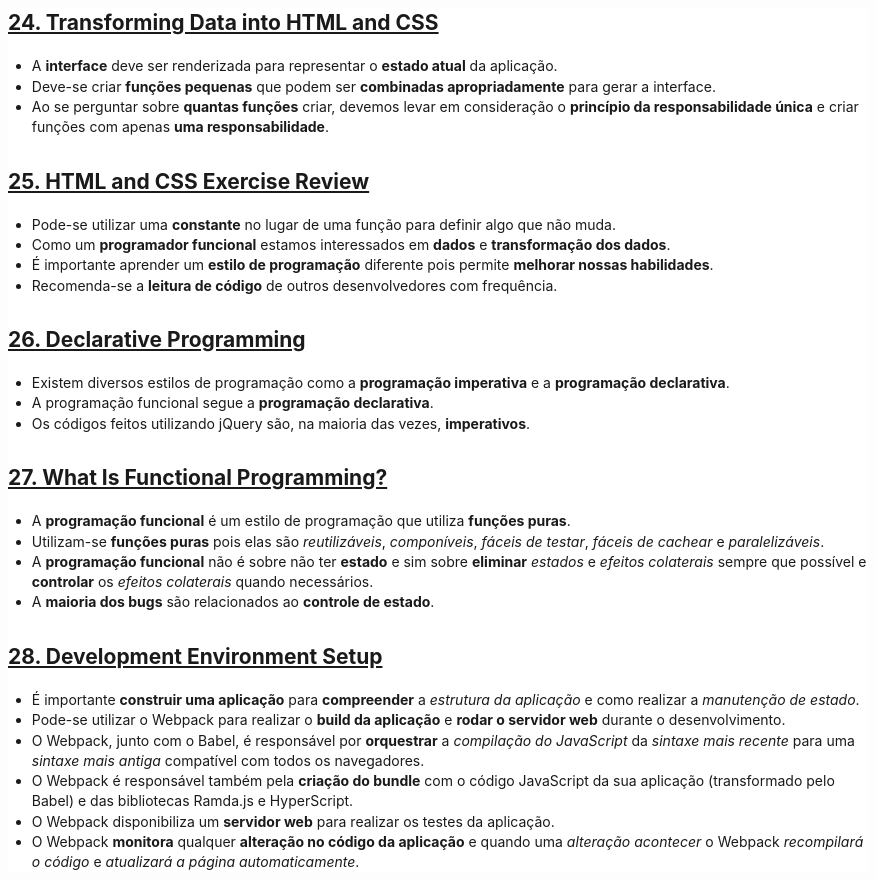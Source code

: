## [24. Transforming Data into HTML and CSS](https://www.udemy.com/functional-programming-for-beginners-with-javascript/learn/v4/t/lecture/9270732)

* A **interface** deve ser renderizada para representar o **estado atual** da aplicação.
* Deve-se criar **funções pequenas** que podem ser **combinadas apropriadamente** para gerar a interface.
* Ao se perguntar sobre **quantas funções** criar, devemos levar em consideração o **princípio da responsabilidade única** e criar funções com apenas **uma responsabilidade**.

## [25. HTML and CSS Exercise Review](https://www.udemy.com/functional-programming-for-beginners-with-javascript/learn/v4/t/lecture/9270734)

* Pode-se utilizar uma **constante** no lugar de uma função para definir algo que não muda.
* Como um **programador funcional** estamos interessados em **dados** e **transformação dos dados**.
* É importante aprender um **estilo de programação** diferente pois permite **melhorar nossas habilidades**.
* Recomenda-se a **leitura de código** de outros desenvolvedores com frequência.

## [26. Declarative Programming](https://www.udemy.com/functional-programming-for-beginners-with-javascript/learn/v4/t/lecture/9270738)

* Existem diversos estilos de programação como a **programação imperativa** e a **programação declarativa**.
* A programação funcional segue a **programação declarativa**.
* Os códigos feitos utilizando jQuery são, na maioria das vezes, **imperativos**.

## [27. What Is Functional Programming?](https://www.udemy.com/functional-programming-for-beginners-with-javascript/learn/v4/t/lecture/9270740)

* A **programação funcional** é um estilo de programação que utiliza **funções puras**.
* Utilizam-se **funções puras** pois elas são *reutilizáveis*, *componíveis*, *fáceis de testar*, *fáceis de cachear* e *paralelizáveis*.
* A **programação funcional** não é sobre não ter **estado** e sim sobre **eliminar** *estados* e *efeitos colaterais* sempre que possível e **controlar** os *efeitos colaterais* quando necessários.
* A **maioria dos bugs** são relacionados ao **controle de estado**.

## [28. Development Environment Setup](https://www.udemy.com/functional-programming-for-beginners-with-javascript/learn/v4/t/lecture/9270742)

* É importante **construir uma aplicação** para **compreender** a *estrutura da aplicação* e como realizar a *manutenção de estado*.
* Pode-se utilizar o Webpack para realizar o **build da aplicação** e **rodar o servidor web** durante o desenvolvimento.
* O Webpack, junto com o Babel, é responsável por **orquestrar** a *compilação do JavaScript* da *sintaxe mais recente* para uma *sintaxe mais antiga* compatível com todos os navegadores.
* O Webpack é responsável também pela **criação do bundle** com o código JavaScript da sua aplicação (transformado pelo Babel) e das bibliotecas Ramda.js e HyperScript.
* O Webpack disponibiliza um **servidor web** para realizar os testes da aplicação.
* O Webpack **monitora** qualquer **alteração no código da aplicação** e quando uma *alteração acontecer* o Webpack *recompilará o código* e *atualizará a página automaticamente*.
